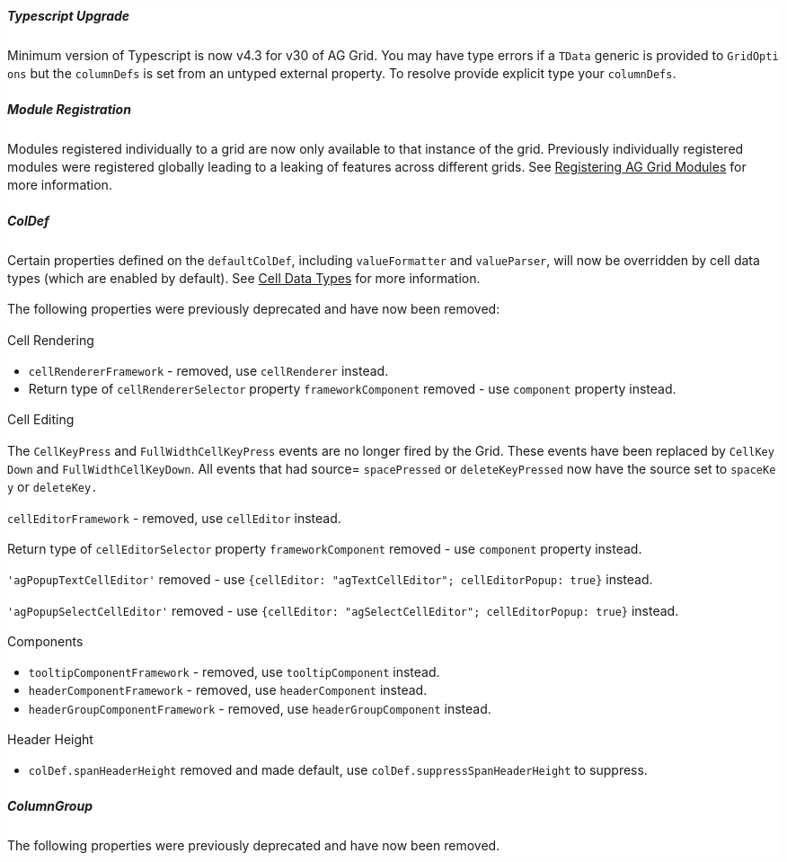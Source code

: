 ##### Typescript Upgrade

Minimum version of Typescript is now v4.3 for v30 of AG Grid. You may have type errors if a `TData` generic is provided to `GridOptions` but the `columnDefs` is set from an untyped external property. To resolve provide explicit type your `columnDefs`.

##### Module Registration

Modules registered individually to a grid are now only available to that instance of the grid. Previously individually registered modules were registered globally leading to a leaking of features across different grids. See [Registering AG Grid Modules](https://www.ag-grid.com/archive/30.0.0/javascript-data-grid/modules/#registering-ag-grid-modules) for more information.

##### ColDef

Certain properties defined on the `defaultColDef`, including `valueFormatter` and `valueParser`, will now be overridden by cell data types (which are enabled by default). See [Cell Data Types](https://www.ag-grid.com/archive/30.0.0/javascript-data-grid/cell-data-types/) for more information.

The following properties were previously deprecated and have now been removed:

Cell Rendering

* `cellRendererFramework` - removed, use `cellRenderer` instead.
* Return type of `cellRendererSelector` property `frameworkComponent` removed - use `component` property instead.

Cell Editing

The `CellKeyPress` and `FullWidthCellKeyPress` events are no longer fired by the Grid. These events have been replaced by `CellKeyDown` and `FullWidthCellKeyDown`. All events that had source= `spacePressed` or `deleteKeyPressed` now have the source set to `spaceKey` or `deleteKey.`

`cellEditorFramework` - removed, use `cellEditor` instead.

Return type of `cellEditorSelector` property `frameworkComponent` removed - use `component` property instead.

`'agPopupTextCellEditor'` removed - use `{cellEditor: "agTextCellEditor"; cellEditorPopup: true}` instead.

`'agPopupSelectCellEditor'` removed - use `{cellEditor: "agSelectCellEditor"; cellEditorPopup: true}` instead.

Components

* `tooltipComponentFramework` - removed, use `tooltipComponent` instead.
* `headerComponentFramework` - removed, use `headerComponent` instead.
* `headerGroupComponentFramework` - removed, use `headerGroupComponent` instead.

Header Height

* `colDef.spanHeaderHeight` removed and made default, use `colDef.suppressSpanHeaderHeight` to suppress.

##### ColumnGroup

The following properties were previously deprecated and have now been removed.
